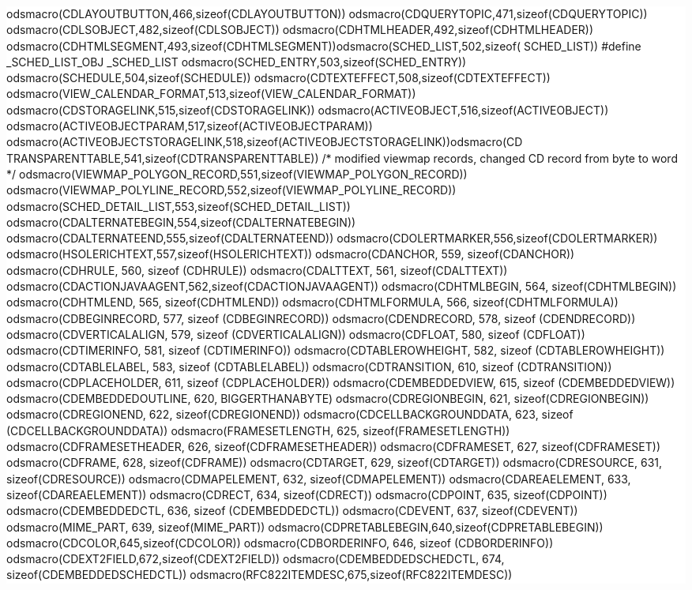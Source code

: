 odsmacro(CDLAYOUTBUTTON,466,sizeof(CDLAYOUTBUTTON))
odsmacro(CDQUERYTOPIC,471,sizeof(CDQUERYTOPIC))
odsmacro(CDLSOBJECT,482,sizeof(CDLSOBJECT))
odsmacro(CDHTMLHEADER,492,sizeof(CDHTMLHEADER))
odsmacro(CDHTMLSEGMENT,493,sizeof(CDHTMLSEGMENT))odsmacro(SCHED_LIST,502,sizeof(
SCHED_LIST))
#define _SCHED_LIST_OBJ _SCHED_LIST
odsmacro(SCHED_ENTRY,503,sizeof(SCHED_ENTRY))
odsmacro(SCHEDULE,504,sizeof(SCHEDULE))
odsmacro(CDTEXTEFFECT,508,sizeof(CDTEXTEFFECT))
odsmacro(VIEW_CALENDAR_FORMAT,513,sizeof(VIEW_CALENDAR_FORMAT))
odsmacro(CDSTORAGELINK,515,sizeof(CDSTORAGELINK))
odsmacro(ACTIVEOBJECT,516,sizeof(ACTIVEOBJECT))
odsmacro(ACTIVEOBJECTPARAM,517,sizeof(ACTIVEOBJECTPARAM))
odsmacro(ACTIVEOBJECTSTORAGELINK,518,sizeof(ACTIVEOBJECTSTORAGELINK))odsmacro(CD
TRANSPARENTTABLE,541,sizeof(CDTRANSPARENTTABLE))
/* modified viewmap records, changed CD record from byte to word */
odsmacro(VIEWMAP_POLYGON_RECORD,551,sizeof(VIEWMAP_POLYGON_RECORD))
odsmacro(VIEWMAP_POLYLINE_RECORD,552,sizeof(VIEWMAP_POLYLINE_RECORD))
odsmacro(SCHED_DETAIL_LIST,553,sizeof(SCHED_DETAIL_LIST))
odsmacro(CDALTERNATEBEGIN,554,sizeof(CDALTERNATEBEGIN))
odsmacro(CDALTERNATEEND,555,sizeof(CDALTERNATEEND))
odsmacro(CDOLERTMARKER,556,sizeof(CDOLERTMARKER))
odsmacro(HSOLERICHTEXT,557,sizeof(HSOLERICHTEXT))
odsmacro(CDANCHOR, 559, sizeof(CDANCHOR))
odsmacro(CDHRULE, 560, sizeof (CDHRULE))
odsmacro(CDALTTEXT, 561, sizeof(CDALTTEXT))
odsmacro(CDACTIONJAVAAGENT,562,sizeof(CDACTIONJAVAAGENT))
odsmacro(CDHTMLBEGIN, 564, sizeof(CDHTMLBEGIN))
odsmacro(CDHTMLEND, 565, sizeof(CDHTMLEND))
odsmacro(CDHTMLFORMULA, 566, sizeof(CDHTMLFORMULA))
odsmacro(CDBEGINRECORD, 577, sizeof (CDBEGINRECORD))
odsmacro(CDENDRECORD, 578, sizeof (CDENDRECORD))
odsmacro(CDVERTICALALIGN, 579, sizeof (CDVERTICALALIGN))
odsmacro(CDFLOAT, 580, sizeof (CDFLOAT))
odsmacro(CDTIMERINFO, 581, sizeof (CDTIMERINFO))
odsmacro(CDTABLEROWHEIGHT, 582, sizeof (CDTABLEROWHEIGHT))
odsmacro(CDTABLELABEL, 583, sizeof (CDTABLELABEL))
odsmacro(CDTRANSITION, 610, sizeof (CDTRANSITION))
odsmacro(CDPLACEHOLDER, 611, sizeof (CDPLACEHOLDER))
odsmacro(CDEMBEDDEDVIEW, 615, sizeof (CDEMBEDDEDVIEW))
odsmacro(CDEMBEDDEDOUTLINE, 620, BIGGERTHANABYTE)
odsmacro(CDREGIONBEGIN, 621, sizeof(CDREGIONBEGIN))
odsmacro(CDREGIONEND, 622, sizeof(CDREGIONEND))
odsmacro(CDCELLBACKGROUNDDATA, 623, sizeof (CDCELLBACKGROUNDDATA))
odsmacro(FRAMESETLENGTH, 625, sizeof(FRAMESETLENGTH))
odsmacro(CDFRAMESETHEADER, 626, sizeof(CDFRAMESETHEADER))
odsmacro(CDFRAMESET, 627, sizeof(CDFRAMESET))
odsmacro(CDFRAME, 628, sizeof(CDFRAME))
odsmacro(CDTARGET, 629, sizeof(CDTARGET))
odsmacro(CDRESOURCE, 631, sizeof(CDRESOURCE))
odsmacro(CDMAPELEMENT, 632, sizeof(CDMAPELEMENT))
odsmacro(CDAREAELEMENT, 633, sizeof(CDAREAELEMENT))
odsmacro(CDRECT, 634, sizeof(CDRECT))
odsmacro(CDPOINT, 635, sizeof(CDPOINT))
odsmacro(CDEMBEDDEDCTL, 636, sizeof (CDEMBEDDEDCTL))
odsmacro(CDEVENT, 637, sizeof(CDEVENT))
odsmacro(MIME_PART, 639, sizeof(MIME_PART))
odsmacro(CDPRETABLEBEGIN,640,sizeof(CDPRETABLEBEGIN))
odsmacro(CDCOLOR,645,sizeof(CDCOLOR))
odsmacro(CDBORDERINFO, 646, sizeof (CDBORDERINFO))
odsmacro(CDEXT2FIELD,672,sizeof(CDEXT2FIELD))
odsmacro(CDEMBEDDEDSCHEDCTL, 674, sizeof(CDEMBEDDEDSCHEDCTL))
odsmacro(RFC822ITEMDESC,675,sizeof(RFC822ITEMDESC))